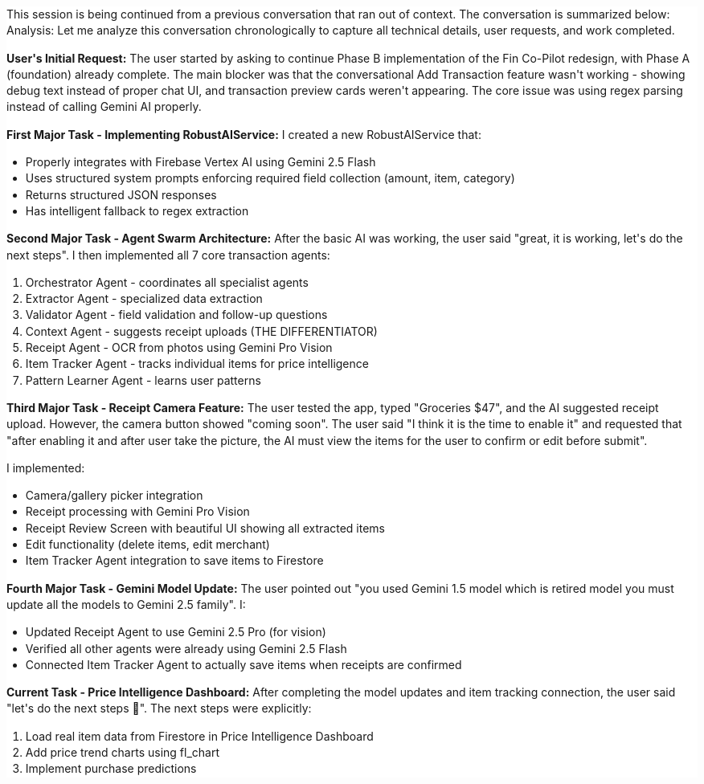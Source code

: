 This session is being continued from a previous conversation that ran out of context. The conversation is summarized below:
Analysis:
Let me analyze this conversation chronologically to capture all technical details, user requests, and work completed.

**User's Initial Request:**
The user started by asking to continue Phase B implementation of the Fin Co-Pilot redesign, with Phase A (foundation) already complete. The main blocker was that the conversational Add Transaction feature wasn't working - showing debug text instead of proper chat UI, and transaction preview cards weren't appearing. The core issue was using regex parsing instead of calling Gemini AI properly.

**First Major Task - Implementing RobustAIService:**
I created a new RobustAIService that:
- Properly integrates with Firebase Vertex AI using Gemini 2.5 Flash
- Uses structured system prompts enforcing required field collection (amount, item, category)
- Returns structured JSON responses
- Has intelligent fallback to regex extraction

**Second Major Task - Agent Swarm Architecture:**
After the basic AI was working, the user said "great, it is working, let's do the next steps". I then implemented all 7 core transaction agents:
1. Orchestrator Agent - coordinates all specialist agents
2. Extractor Agent - specialized data extraction
3. Validator Agent - field validation and follow-up questions
4. Context Agent - suggests receipt uploads (THE DIFFERENTIATOR)
5. Receipt Agent - OCR from photos using Gemini Pro Vision
6. Item Tracker Agent - tracks individual items for price intelligence
7. Pattern Learner Agent - learns user patterns

**Third Major Task - Receipt Camera Feature:**
The user tested the app, typed "Groceries $47", and the AI suggested receipt upload. However, the camera button showed "coming soon". The user said "I think it is the time to enable it" and requested that "after enabling it and after user take the picture, the AI must view the items for the user to confirm or edit before submit".

I implemented:
- Camera/gallery picker integration
- Receipt processing with Gemini Pro Vision
- Receipt Review Screen with beautiful UI showing all extracted items
- Edit functionality (delete items, edit merchant)
- Item Tracker Agent integration to save items to Firestore

**Fourth Major Task - Gemini Model Update:**
The user pointed out "you used Gemini 1.5 model which is retired model you must update all the models to Gemini 2.5 family". I:
- Updated Receipt Agent to use Gemini 2.5 Pro (for vision)
- Verified all other agents were already using Gemini 2.5 Flash
- Connected Item Tracker Agent to actually save items when receipts are confirmed

**Current Task - Price Intelligence Dashboard:**
After completing the model updates and item tracking connection, the user said "let's do the next steps 🚀". The next steps were explicitly:
1. Load real item data from Firestore in Price Intelligence Dashboard
2. Add price trend charts using fl_chart
3. Implement purchase predictions
